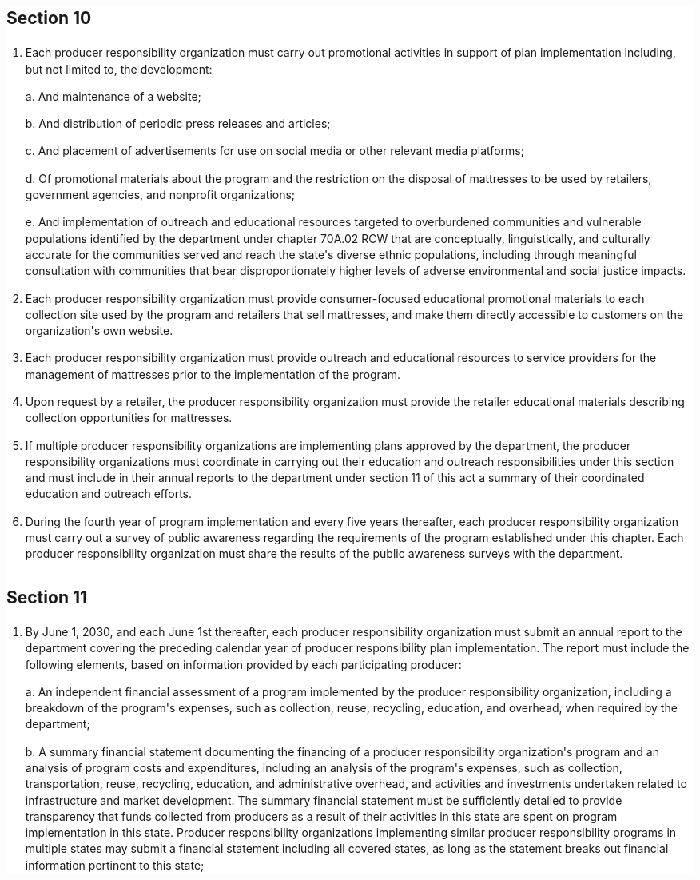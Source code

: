 ## Section 10
1. Each producer responsibility organization must carry out promotional activities in support of plan implementation including, but not limited to, the development:

    a. And maintenance of a website;

    b. And distribution of periodic press releases and articles;

    c. And placement of advertisements for use on social media or other relevant media platforms;

    d. Of promotional materials about the program and the restriction on the disposal of mattresses to be used by retailers, government agencies, and nonprofit organizations;

    e. And implementation of outreach and educational resources targeted to overburdened communities and vulnerable populations identified by the department under chapter 70A.02 RCW that are conceptually, linguistically, and culturally accurate for the communities served and reach the state's diverse ethnic populations, including through meaningful consultation with communities that bear disproportionately higher levels of adverse environmental and social justice impacts.

2. Each producer responsibility organization must provide consumer-focused educational promotional materials to each collection site used by the program and retailers that sell mattresses, and make them directly accessible to customers on the organization's own website.

3. Each producer responsibility organization must provide outreach and educational resources to service providers for the management of mattresses prior to the implementation of the program.

4. Upon request by a retailer, the producer responsibility organization must provide the retailer educational materials describing collection opportunities for mattresses.

5. If multiple producer responsibility organizations are implementing plans approved by the department, the producer responsibility organizations must coordinate in carrying out their education and outreach responsibilities under this section and must include in their annual reports to the department under section 11 of this act a summary of their coordinated education and outreach efforts.

6. During the fourth year of program implementation and every five years thereafter, each producer responsibility organization must carry out a survey of public awareness regarding the requirements of the program established under this chapter. Each producer responsibility organization must share the results of the public awareness surveys with the department.

## Section 11
1. By June 1, 2030, and each June 1st thereafter, each producer responsibility organization must submit an annual report to the department covering the preceding calendar year of producer responsibility plan implementation. The report must include the following elements, based on information provided by each participating producer:

    a. An independent financial assessment of a program implemented by the producer responsibility organization, including a breakdown of the program's expenses, such as collection, reuse, recycling, education, and overhead, when required by the department;

    b. A summary financial statement documenting the financing of a producer responsibility organization's program and an analysis of program costs and expenditures, including an analysis of the program's expenses, such as collection, transportation, reuse, recycling, education, and administrative overhead, and activities and investments undertaken related to infrastructure and market development. The summary financial statement must be sufficiently detailed to provide transparency that funds collected from producers as a result of their activities in this state are spent on program implementation in this state. Producer responsibility organizations implementing similar producer responsibility programs in multiple states may submit a financial statement including all covered states, as long as the statement breaks out financial information pertinent to this state;
